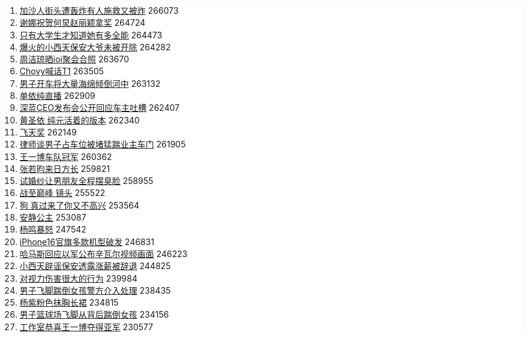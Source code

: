 1. [加沙人街头遭轰炸有人施救又被炸](https://s.weibo.com/weibo?q=%23%E5%8A%A0%E6%B2%99%E4%BA%BA%E8%A1%97%E5%A4%B4%E9%81%AD%E8%BD%B0%E7%82%B8%E6%9C%89%E4%BA%BA%E6%96%BD%E6%95%91%E5%8F%88%E8%A2%AB%E7%82%B8%23&t=31&band_rank=13&Refer=top) 266073
1. [谢娜祝贺何炅赵丽颖拿奖](https://s.weibo.com/weibo?q=%23%E8%B0%A2%E5%A8%9C%E7%A5%9D%E8%B4%BA%E4%BD%95%E7%82%85%E8%B5%B5%E4%B8%BD%E9%A2%96%E6%8B%BF%E5%A5%96%23&t=31&band_rank=14&Refer=top) 264724
1. [只有大学生才知道她有多全能](https://s.weibo.com/weibo?q=%E5%8F%AA%E6%9C%89%E5%A4%A7%E5%AD%A6%E7%94%9F%E6%89%8D%E7%9F%A5%E9%81%93%E5%A5%B9%E6%9C%89%E5%A4%9A%E5%85%A8%E8%83%BD&t=31&band_rank=21&Refer=top) 264473
1. [爆火的小西天保安大爷未被开除](https://s.weibo.com/weibo?q=%23%E7%88%86%E7%81%AB%E7%9A%84%E5%B0%8F%E8%A5%BF%E5%A4%A9%E4%BF%9D%E5%AE%89%E5%A4%A7%E7%88%B7%E6%9C%AA%E8%A2%AB%E5%BC%80%E9%99%A4%23&t=31&band_rank=31&Refer=top) 264282
1. [周洁琼晒ioi聚会合照](https://s.weibo.com/weibo?q=%23%E5%91%A8%E6%B4%81%E7%90%BC%E6%99%92ioi%E8%81%9A%E4%BC%9A%E5%90%88%E7%85%A7%23&t=31&band_rank=32&Refer=top) 263670
1. [Chovy喊话T1](https://s.weibo.com/weibo?q=%23Chovy%E5%96%8A%E8%AF%9DT1%23&t=31&band_rank=17&Refer=top) 263505
1. [男子开车将大量海绵倾倒河中](https://s.weibo.com/weibo?q=%23%E7%94%B7%E5%AD%90%E5%BC%80%E8%BD%A6%E5%B0%86%E5%A4%A7%E9%87%8F%E6%B5%B7%E7%BB%B5%E5%80%BE%E5%80%92%E6%B2%B3%E4%B8%AD%23&t=31&band_rank=30&Refer=top) 263132
1. [单依纯直播](https://s.weibo.com/weibo?q=%E5%8D%95%E4%BE%9D%E7%BA%AF%E7%9B%B4%E6%92%AD&t=31&band_rank=18&Refer=top) 262909
1. [深蓝CEO发布会公开回应车主吐槽](https://s.weibo.com/weibo?q=%23%E6%B7%B1%E8%93%9DCEO%E5%8F%91%E5%B8%83%E4%BC%9A%E5%85%AC%E5%BC%80%E5%9B%9E%E5%BA%94%E8%BD%A6%E4%B8%BB%E5%90%90%E6%A7%BD%23&t=31&band_rank=31&Refer=top) 262407
1. [黄圣依 纯元活着的版本](https://s.weibo.com/weibo?q=%E9%BB%84%E5%9C%A3%E4%BE%9D%20%E7%BA%AF%E5%85%83%E6%B4%BB%E7%9D%80%E7%9A%84%E7%89%88%E6%9C%AC&t=31&band_rank=19&Refer=top) 262340
1. [飞天奖](https://s.weibo.com/weibo?q=%E9%A3%9E%E5%A4%A9%E5%A5%96&t=31&band_rank=32&Refer=top) 262149
1. [律师谈男子占车位被堵猛踹业主车门](https://s.weibo.com/weibo?q=%23%E5%BE%8B%E5%B8%88%E8%B0%88%E7%94%B7%E5%AD%90%E5%8D%A0%E8%BD%A6%E4%BD%8D%E8%A2%AB%E5%A0%B5%E7%8C%9B%E8%B8%B9%E4%B8%9A%E4%B8%BB%E8%BD%A6%E9%97%A8%23&t=31&band_rank=20&Refer=top) 261905
1. [王一博车队冠军](https://s.weibo.com/weibo?q=%23%E7%8E%8B%E4%B8%80%E5%8D%9A%E8%BD%A6%E9%98%9F%E5%86%A0%E5%86%9B%23&t=31&band_rank=8&Refer=top) 260362
1. [张若昀来日方长](https://s.weibo.com/weibo?q=%E5%BC%A0%E8%8B%A5%E6%98%80%E6%9D%A5%E6%97%A5%E6%96%B9%E9%95%BF&t=31&band_rank=33&Refer=top) 259821
1. [试婚纱让男朋友全程摆臭脸](https://s.weibo.com/weibo?q=%E8%AF%95%E5%A9%9A%E7%BA%B1%E8%AE%A9%E7%94%B7%E6%9C%8B%E5%8F%8B%E5%85%A8%E7%A8%8B%E6%91%86%E8%87%AD%E8%84%B8&t=31&band_rank=22&Refer=top) 258955
1. [战至巅峰 镜头](https://s.weibo.com/weibo?q=%E6%88%98%E8%87%B3%E5%B7%85%E5%B3%B0%20%E9%95%9C%E5%A4%B4&t=31&band_rank=33&Refer=top) 255522
1. [狗 真过来了你又不高兴](https://s.weibo.com/weibo?q=%E7%8B%97%20%E7%9C%9F%E8%BF%87%E6%9D%A5%E4%BA%86%E4%BD%A0%E5%8F%88%E4%B8%8D%E9%AB%98%E5%85%B4&t=31&band_rank=22&Refer=top) 253564
1. [安静公主](https://s.weibo.com/weibo?q=%23%E5%AE%89%E9%9D%99%E5%85%AC%E4%B8%BB%23&t=31&band_rank=23&Refer=top) 253087
1. [杨鸣暴怒](https://s.weibo.com/weibo?q=%23%E6%9D%A8%E9%B8%A3%E6%9A%B4%E6%80%92%23&t=31&band_rank=35&Refer=top) 247542
1. [iPhone16官旗多款机型破发](https://s.weibo.com/weibo?q=%23iPhone16%E5%AE%98%E6%97%97%E5%A4%9A%E6%AC%BE%E6%9C%BA%E5%9E%8B%E7%A0%B4%E5%8F%91%23&t=31&band_rank=47&Refer=top) 246831
1. [哈马斯回应以军公布辛瓦尔视频画面](https://s.weibo.com/weibo?q=%23%E5%93%88%E9%A9%AC%E6%96%AF%E5%9B%9E%E5%BA%94%E4%BB%A5%E5%86%9B%E5%85%AC%E5%B8%83%E8%BE%9B%E7%93%A6%E5%B0%94%E8%A7%86%E9%A2%91%E7%94%BB%E9%9D%A2%23&t=31&band_rank=9&Refer=top) 246223
1. [小西天辟谣保安透露涨薪被辞退](https://s.weibo.com/weibo?q=%23%E5%B0%8F%E8%A5%BF%E5%A4%A9%E8%BE%9F%E8%B0%A3%E4%BF%9D%E5%AE%89%E9%80%8F%E9%9C%B2%E6%B6%A8%E8%96%AA%E8%A2%AB%E8%BE%9E%E9%80%80%23&t=31&band_rank=10&Refer=top) 244825
1. [对视力伤害很大的行为](https://s.weibo.com/weibo?q=%E5%AF%B9%E8%A7%86%E5%8A%9B%E4%BC%A4%E5%AE%B3%E5%BE%88%E5%A4%A7%E7%9A%84%E8%A1%8C%E4%B8%BA&t=31&band_rank=34&Refer=top) 239984
1. [男子飞脚踹倒女孩警方介入处理](https://s.weibo.com/weibo?q=%23%E7%94%B7%E5%AD%90%E9%A3%9E%E8%84%9A%E8%B8%B9%E5%80%92%E5%A5%B3%E5%AD%A9%E8%AD%A6%E6%96%B9%E4%BB%8B%E5%85%A5%E5%A4%84%E7%90%86%23&t=31&band_rank=12&Refer=top) 238435
1. [杨紫粉色抹胸长裙](https://s.weibo.com/weibo?q=%23%E6%9D%A8%E7%B4%AB%E7%B2%89%E8%89%B2%E6%8A%B9%E8%83%B8%E9%95%BF%E8%A3%99%23&t=31&band_rank=36&Refer=top) 234815
1. [男子篮球场飞脚从背后踹倒女孩](https://s.weibo.com/weibo?q=%23%E7%94%B7%E5%AD%90%E7%AF%AE%E7%90%83%E5%9C%BA%E9%A3%9E%E8%84%9A%E4%BB%8E%E8%83%8C%E5%90%8E%E8%B8%B9%E5%80%92%E5%A5%B3%E5%AD%A9%23&t=31&band_rank=13&Refer=top) 234156
1. [工作室恭喜王一博夺得亚军](https://s.weibo.com/weibo?q=%23%E5%B7%A5%E4%BD%9C%E5%AE%A4%E6%81%AD%E5%96%9C%E7%8E%8B%E4%B8%80%E5%8D%9A%E5%A4%BA%E5%BE%97%E4%BA%9A%E5%86%9B%23&t=31&band_rank=35&Refer=top) 230577